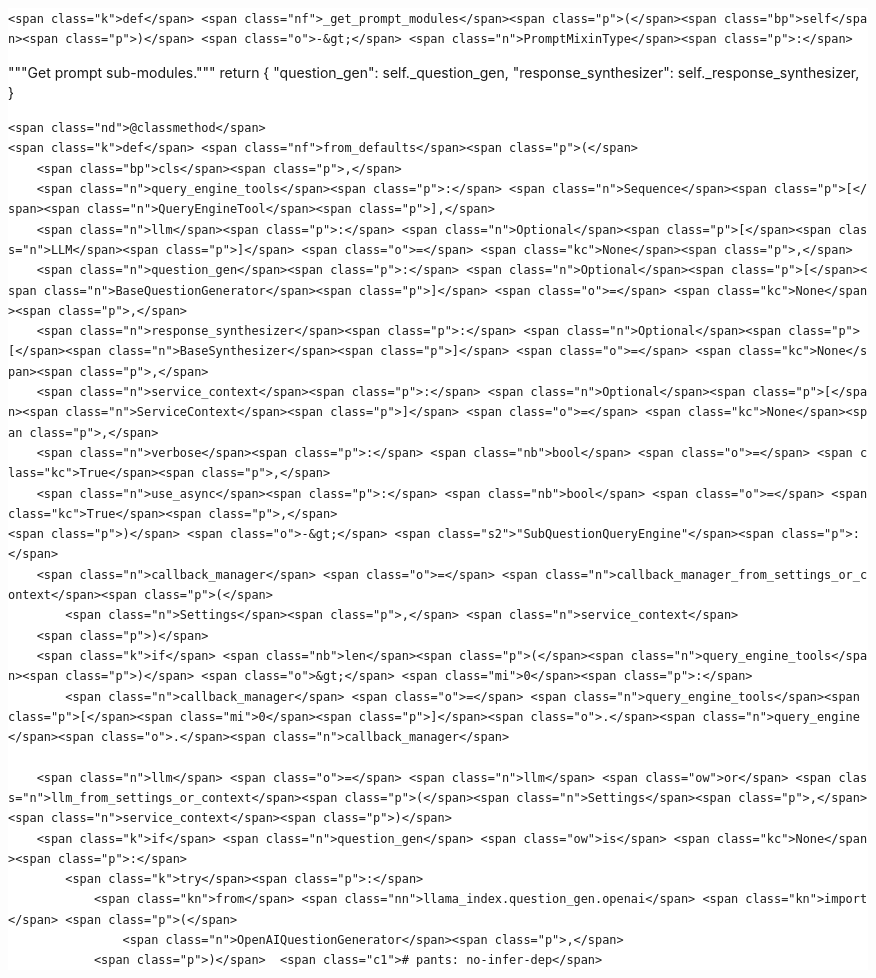     <span class="k">def</span> <span class="nf">_get_prompt_modules</span><span class="p">(</span><span class="bp">self</span><span class="p">)</span> <span class="o">-&gt;</span> <span class="n">PromptMixinType</span><span class="p">:</span>
<span class="w">        </span><span class="sd">"""Get prompt sub-modules."""</span>
        <span class="k">return</span> <span class="p">{</span>
            <span class="s2">"question_gen"</span><span class="p">:</span> <span class="bp">self</span><span class="o">.</span><span class="n">_question_gen</span><span class="p">,</span>
            <span class="s2">"response_synthesizer"</span><span class="p">:</span> <span class="bp">self</span><span class="o">.</span><span class="n">_response_synthesizer</span><span class="p">,</span>
        <span class="p">}</span>

    <span class="nd">@classmethod</span>
    <span class="k">def</span> <span class="nf">from_defaults</span><span class="p">(</span>
        <span class="bp">cls</span><span class="p">,</span>
        <span class="n">query_engine_tools</span><span class="p">:</span> <span class="n">Sequence</span><span class="p">[</span><span class="n">QueryEngineTool</span><span class="p">],</span>
        <span class="n">llm</span><span class="p">:</span> <span class="n">Optional</span><span class="p">[</span><span class="n">LLM</span><span class="p">]</span> <span class="o">=</span> <span class="kc">None</span><span class="p">,</span>
        <span class="n">question_gen</span><span class="p">:</span> <span class="n">Optional</span><span class="p">[</span><span class="n">BaseQuestionGenerator</span><span class="p">]</span> <span class="o">=</span> <span class="kc">None</span><span class="p">,</span>
        <span class="n">response_synthesizer</span><span class="p">:</span> <span class="n">Optional</span><span class="p">[</span><span class="n">BaseSynthesizer</span><span class="p">]</span> <span class="o">=</span> <span class="kc">None</span><span class="p">,</span>
        <span class="n">service_context</span><span class="p">:</span> <span class="n">Optional</span><span class="p">[</span><span class="n">ServiceContext</span><span class="p">]</span> <span class="o">=</span> <span class="kc">None</span><span class="p">,</span>
        <span class="n">verbose</span><span class="p">:</span> <span class="nb">bool</span> <span class="o">=</span> <span class="kc">True</span><span class="p">,</span>
        <span class="n">use_async</span><span class="p">:</span> <span class="nb">bool</span> <span class="o">=</span> <span class="kc">True</span><span class="p">,</span>
    <span class="p">)</span> <span class="o">-&gt;</span> <span class="s2">"SubQuestionQueryEngine"</span><span class="p">:</span>
        <span class="n">callback_manager</span> <span class="o">=</span> <span class="n">callback_manager_from_settings_or_context</span><span class="p">(</span>
            <span class="n">Settings</span><span class="p">,</span> <span class="n">service_context</span>
        <span class="p">)</span>
        <span class="k">if</span> <span class="nb">len</span><span class="p">(</span><span class="n">query_engine_tools</span><span class="p">)</span> <span class="o">&gt;</span> <span class="mi">0</span><span class="p">:</span>
            <span class="n">callback_manager</span> <span class="o">=</span> <span class="n">query_engine_tools</span><span class="p">[</span><span class="mi">0</span><span class="p">]</span><span class="o">.</span><span class="n">query_engine</span><span class="o">.</span><span class="n">callback_manager</span>

        <span class="n">llm</span> <span class="o">=</span> <span class="n">llm</span> <span class="ow">or</span> <span class="n">llm_from_settings_or_context</span><span class="p">(</span><span class="n">Settings</span><span class="p">,</span> <span class="n">service_context</span><span class="p">)</span>
        <span class="k">if</span> <span class="n">question_gen</span> <span class="ow">is</span> <span class="kc">None</span><span class="p">:</span>
            <span class="k">try</span><span class="p">:</span>
                <span class="kn">from</span> <span class="nn">llama_index.question_gen.openai</span> <span class="kn">import</span> <span class="p">(</span>
                    <span class="n">OpenAIQuestionGenerator</span><span class="p">,</span>
                <span class="p">)</span>  <span class="c1"># pants: no-infer-dep</span>
